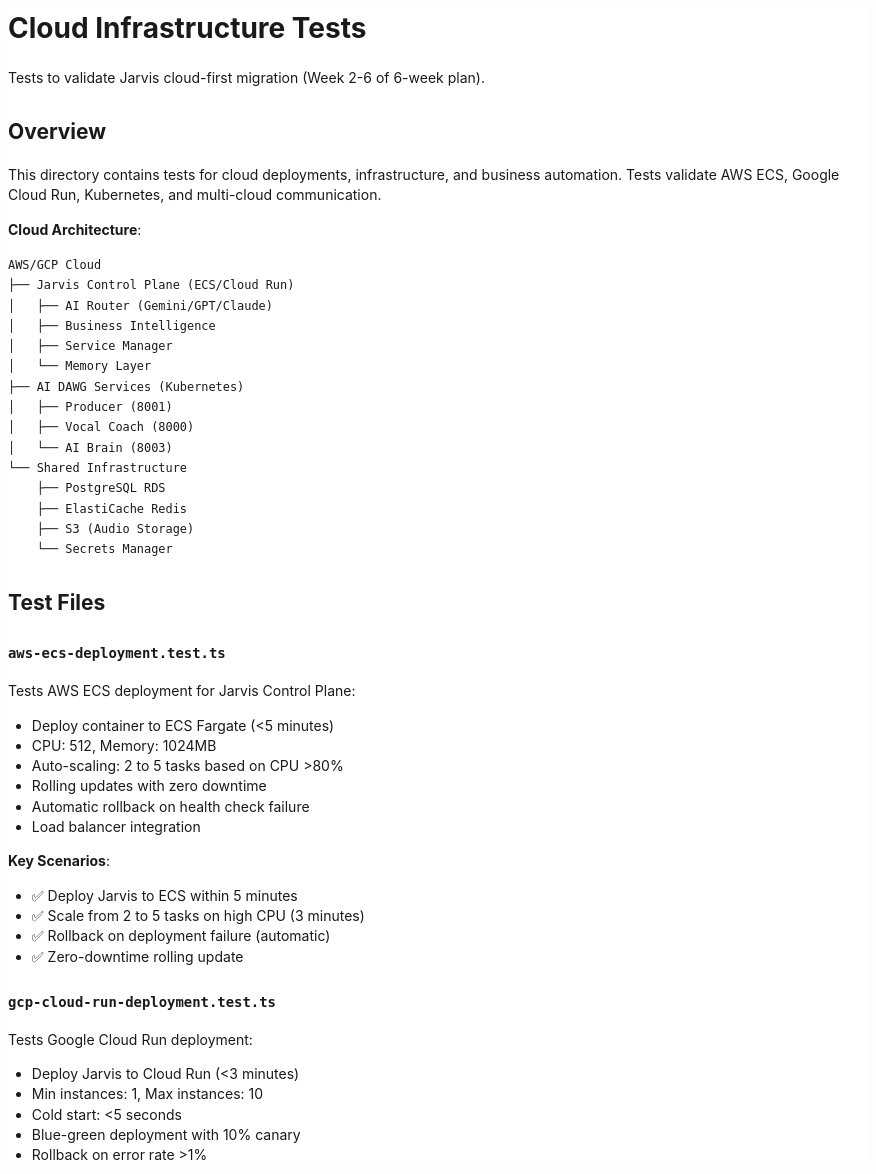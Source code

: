 # Cloud Infrastructure Tests

Tests to validate Jarvis cloud-first migration (Week 2-6 of 6-week plan).

## Overview

This directory contains tests for cloud deployments, infrastructure, and business automation. Tests validate AWS ECS, Google Cloud Run, Kubernetes, and multi-cloud communication.

**Cloud Architecture**:
```
AWS/GCP Cloud
├── Jarvis Control Plane (ECS/Cloud Run)
│   ├── AI Router (Gemini/GPT/Claude)
│   ├── Business Intelligence
│   ├── Service Manager
│   └── Memory Layer
├── AI DAWG Services (Kubernetes)
│   ├── Producer (8001)
│   ├── Vocal Coach (8000)
│   └── AI Brain (8003)
└── Shared Infrastructure
    ├── PostgreSQL RDS
    ├── ElastiCache Redis
    ├── S3 (Audio Storage)
    └── Secrets Manager
```

## Test Files

### `aws-ecs-deployment.test.ts`
Tests AWS ECS deployment for Jarvis Control Plane:
- Deploy container to ECS Fargate (<5 minutes)
- CPU: 512, Memory: 1024MB
- Auto-scaling: 2 to 5 tasks based on CPU >80%
- Rolling updates with zero downtime
- Automatic rollback on health check failure
- Load balancer integration

**Key Scenarios**:
- ✅ Deploy Jarvis to ECS within 5 minutes
- ✅ Scale from 2 to 5 tasks on high CPU (3 minutes)
- ✅ Rollback on deployment failure (automatic)
- ✅ Zero-downtime rolling update

### `gcp-cloud-run-deployment.test.ts`
Tests Google Cloud Run deployment:
- Deploy Jarvis to Cloud Run (<3 minutes)
- Min instances: 1, Max instances: 10
- Cold start: <5 seconds
- Blue-green deployment with 10% canary
- Rollback on error rate >1%
